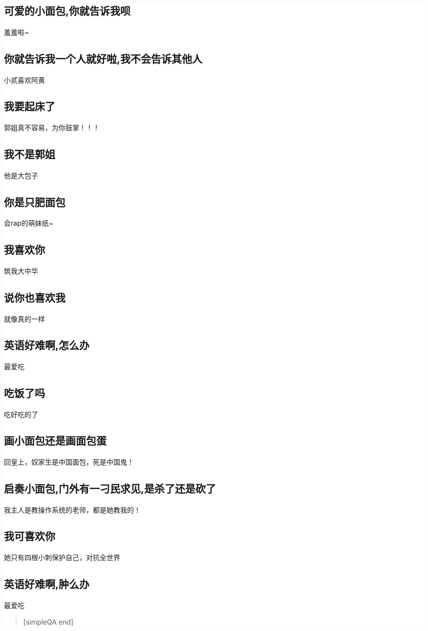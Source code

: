 ## 可爱的小面包,你就告诉我呗
羞羞啦~

## 你就告诉我一个人就好啦,我不会告诉其他人
小贰喜欢阿黄

## 我要起床了
郭姐真不容易，为你鼓掌！！！

## 我不是郭姐
他是大包子

## 你是只肥面包
会rap的萌妹纸~

## 我喜欢你
筑我大中华

## 说你也喜欢我
就像真的一样

## 英语好难啊,怎么办
最爱吃

## 吃饭了吗
吃好吃的了

## 画小面包还是画面包蛋
回皇上，奴家生是中国面包，死是中国鬼！

## 启奏小面包,门外有一刁民求见,是杀了还是砍了
我主人是教操作系统的老师，都是她教我的！

## 我可喜欢你
她只有四根小刺保护自己，对抗全世界

## 英语好难啊,肿么办
最爱吃

> [simpleQA end]
